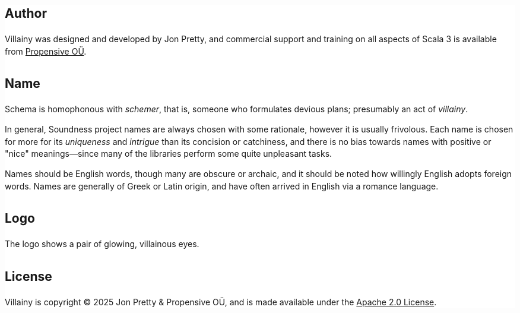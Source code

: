 ## Author

Villainy was designed and developed by Jon Pretty, and commercial support and
training on all aspects of Scala 3 is available from [Propensive
O&Uuml;](https://propensive.com/).



## Name

Schema is homophonous with _schemer_, that is, someone who formulates devious plans; presumably an act of _villainy_.

In general, Soundness project names are always chosen with some rationale,
however it is usually frivolous. Each name is chosen for more for its
_uniqueness_ and _intrigue_ than its concision or catchiness, and there is no
bias towards names with positive or "nice" meanings—since many of the libraries
perform some quite unpleasant tasks.

Names should be English words, though many are obscure or archaic, and it
should be noted how willingly English adopts foreign words. Names are generally
of Greek or Latin origin, and have often arrived in English via a romance
language.

## Logo

The logo shows a pair of glowing, villainous eyes.

## License

Villainy is copyright &copy; 2025 Jon Pretty & Propensive O&Uuml;, and
is made available under the [Apache 2.0 License](/license.md).

